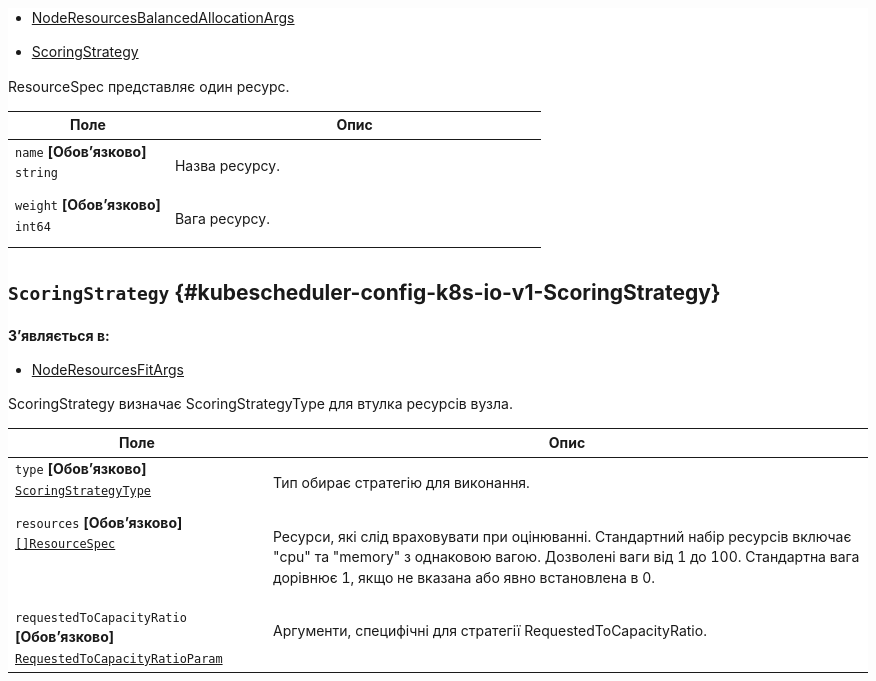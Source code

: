 - [NodeResourcesBalancedAllocationArgs](#kubescheduler-config-k8s-io-v1-NodeResourcesBalancedAllocationArgs)

- [ScoringStrategy](#kubescheduler-config-k8s-io-v1-ScoringStrategy)

ResourceSpec представляє один ресурс.

<table class="table">
<thead><tr><th width="30%">Поле</th><th>Опис</th></tr></thead>
<tbody>
<tr><td><code>name</code> <b>[Обовʼязково]</b><br/>
<code>string</code>
</td>
<td>
   <p>Назва ресурсу.</p>
</td>
</tr>
<tr><td><code>weight</code> <b>[Обовʼязково]</b><br/>
<code>int64</code>
</td>
<td>
   <p>Вага ресурсу.</p>
</td>
</tr>
</tbody>
</table>

## `ScoringStrategy` {#kubescheduler-config-k8s-io-v1-ScoringStrategy}


**Зʼявляється в:**

- [NodeResourcesFitArgs](#kubescheduler-config-k8s-io-v1-NodeResourcesFitArgs)

ScoringStrategy визначає ScoringStrategyType для втулка ресурсів вузла.

<table class="table">
<thead><tr><th width="30%">Поле</th><th>Опис</th></tr></thead>
<tbody>

<tr><td><code>type</code> <b>[Обовʼязково]</b><br/>
<a href="#kubescheduler-config-k8s-io-v1-ScoringStrategyType"><code>ScoringStrategyType</code></a>
</td>
<td>
   <p>Тип обирає стратегію для виконання.</p>
</td>
</tr>
<tr><td><code>resources</code> <b>[Обовʼязково]</b><br/>
<a href="#kubescheduler-config-k8s-io-v1-ResourceSpec"><code>[]ResourceSpec</code></a>
</td>
<td>
   <p>Ресурси, які слід враховувати при оцінюванні. Стандартний набір ресурсів включає &quot;cpu&quot; та &quot;memory&quot; з однаковою вагою. Дозволені ваги від 1 до 100. Стандартна вага дорівнює 1, якщо не вказана або явно встановлена в 0.</p>
</td>
</tr>
<tr><td><code>requestedToCapacityRatio</code> <b>[Обовʼязково]</b><br/>
<a href="#kubescheduler-config-k8s-io-v1-RequestedToCapacityRatioParam"><code>RequestedToCapacityRatioParam</code></a>
</td>
<td>
   <p>Аргументи, специфічні для стратегії RequestedToCapacityRatio.</p>
</td>
</tr>
</tbody>
</table>